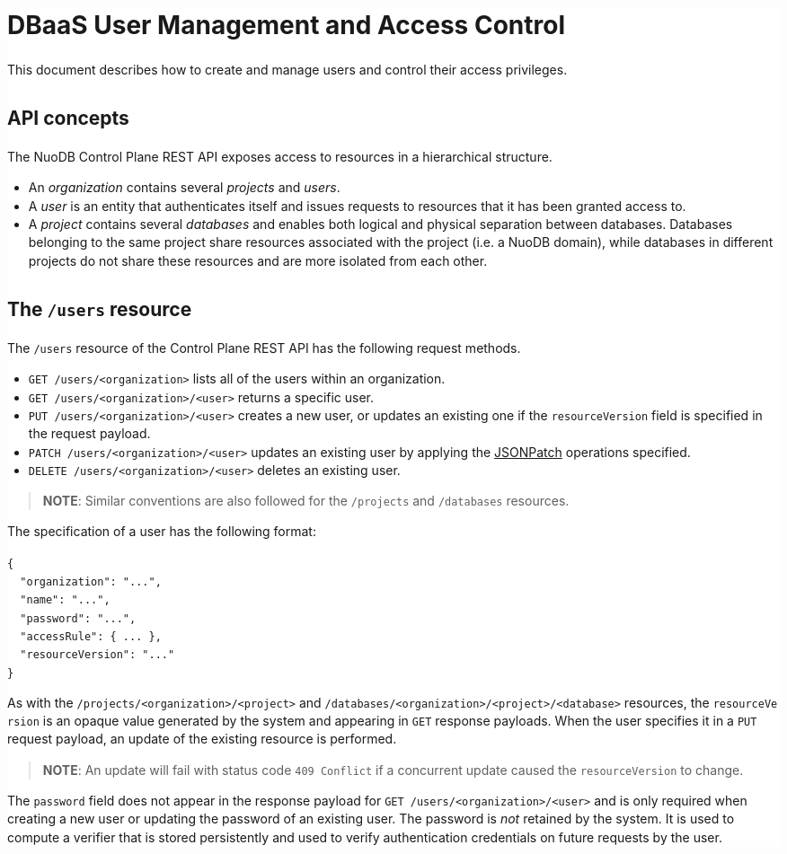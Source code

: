 # DBaaS User Management and Access Control

This document describes how to create and manage users and control their access privileges.

## API concepts

The NuoDB Control Plane REST API exposes access to resources in a hierarchical structure.

- An _organization_ contains several _projects_ and _users_.
- A _user_ is an entity that authenticates itself and issues requests to resources that it has been granted access to.
- A _project_ contains several _databases_ and enables both logical and physical separation between databases.
Databases belonging to the same project share resources associated with the project (i.e. a NuoDB domain), while databases in different projects do not share these resources and are more isolated from each other.

## The `/users` resource

The `/users` resource of the Control Plane REST API has the following request methods.

- `GET /users/<organization>` lists all of the users within an organization.
- `GET /users/<organization>/<user>` returns a specific user.
- `PUT /users/<organization>/<user>` creates a new user, or updates an existing one if the `resourceVersion` field is specified in the request payload.
- `PATCH /users/<organization>/<user>` updates an existing user by applying the [JSONPatch](https://tools.ietf.org/html/rfc6902) operations specified.
- `DELETE /users/<organization>/<user>` deletes an existing user.

> **NOTE**: Similar conventions are also followed for the `/projects` and `/databases` resources.

The specification of a user has the following format:

```
{
  "organization": "...",
  "name": "...",
  "password": "...",
  "accessRule": { ... },
  "resourceVersion": "..."
}
```

As with the `/projects/<organization>/<project>` and `/databases/<organization>/<project>/<database>` resources, the `resourceVersion` is an opaque value generated by the system and appearing in `GET` response payloads.
When the user specifies it in a `PUT` request payload, an update of the existing resource is performed.

> **NOTE**: An update will fail with status code `409 Conflict` if a concurrent update caused the `resourceVersion` to change.

The `password` field does not appear in the response payload for `GET /users/<organization>/<user>` and is only required when creating a new user or updating the password of an existing user.
The password is _not_ retained by the system.
It is used to compute a verifier that is stored persistently and used to verify authentication credentials on future requests by the user.
